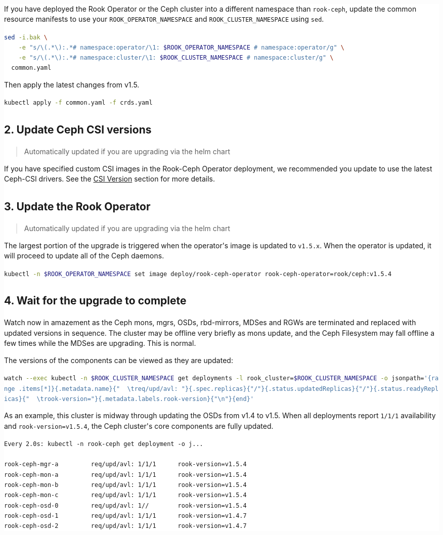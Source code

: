 If you have deployed the Rook Operator or the Ceph cluster into a different namespace than
`rook-ceph`, update the common resource manifests to use your `ROOK_OPERATOR_NAMESPACE` and
`ROOK_CLUSTER_NAMESPACE` using `sed`.
```sh
sed -i.bak \
    -e "s/\(.*\):.*# namespace:operator/\1: $ROOK_OPERATOR_NAMESPACE # namespace:operator/g" \
    -e "s/\(.*\):.*# namespace:cluster/\1: $ROOK_CLUSTER_NAMESPACE # namespace:cluster/g" \
  common.yaml
```

Then apply the latest changes from v1.5.
```sh
kubectl apply -f common.yaml -f crds.yaml
```

## 2. Update Ceph CSI versions

> Automatically updated if you are upgrading via the helm chart

If you have specified custom CSI images in the Rook-Ceph Operator deployment, we recommended you
update to use the latest Ceph-CSI drivers. See the [CSI Version](#csi-version) section for more
details.

## 3. Update the Rook Operator

> Automatically updated if you are upgrading via the helm chart

The largest portion of the upgrade is triggered when the operator's image is updated to `v1.5.x`.
When the operator is updated, it will proceed to update all of the Ceph daemons.

```sh
kubectl -n $ROOK_OPERATOR_NAMESPACE set image deploy/rook-ceph-operator rook-ceph-operator=rook/ceph:v1.5.4
```

## 4. Wait for the upgrade to complete

Watch now in amazement as the Ceph mons, mgrs, OSDs, rbd-mirrors, MDSes and RGWs are terminated and
replaced with updated versions in sequence. The cluster may be offline very briefly as mons update,
and the Ceph Filesystem may fall offline a few times while the MDSes are upgrading. This is normal.

The versions of the components can be viewed as they are updated:

```sh
watch --exec kubectl -n $ROOK_CLUSTER_NAMESPACE get deployments -l rook_cluster=$ROOK_CLUSTER_NAMESPACE -o jsonpath='{range .items[*]}{.metadata.name}{"  \treq/upd/avl: "}{.spec.replicas}{"/"}{.status.updatedReplicas}{"/"}{.status.readyReplicas}{"  \trook-version="}{.metadata.labels.rook-version}{"\n"}{end}'
```

As an example, this cluster is midway through updating the OSDs from v1.4 to v1.5. When all
deployments report `1/1/1` availability and `rook-version=v1.5.4`, the Ceph cluster's core
components are fully updated.

```console
Every 2.0s: kubectl -n rook-ceph get deployment -o j...

rook-ceph-mgr-a         req/upd/avl: 1/1/1      rook-version=v1.5.4
rook-ceph-mon-a         req/upd/avl: 1/1/1      rook-version=v1.5.4
rook-ceph-mon-b         req/upd/avl: 1/1/1      rook-version=v1.5.4
rook-ceph-mon-c         req/upd/avl: 1/1/1      rook-version=v1.5.4
rook-ceph-osd-0         req/upd/avl: 1//        rook-version=v1.5.4
rook-ceph-osd-1         req/upd/avl: 1/1/1      rook-version=v1.4.7
rook-ceph-osd-2         req/upd/avl: 1/1/1      rook-version=v1.4.7
```
